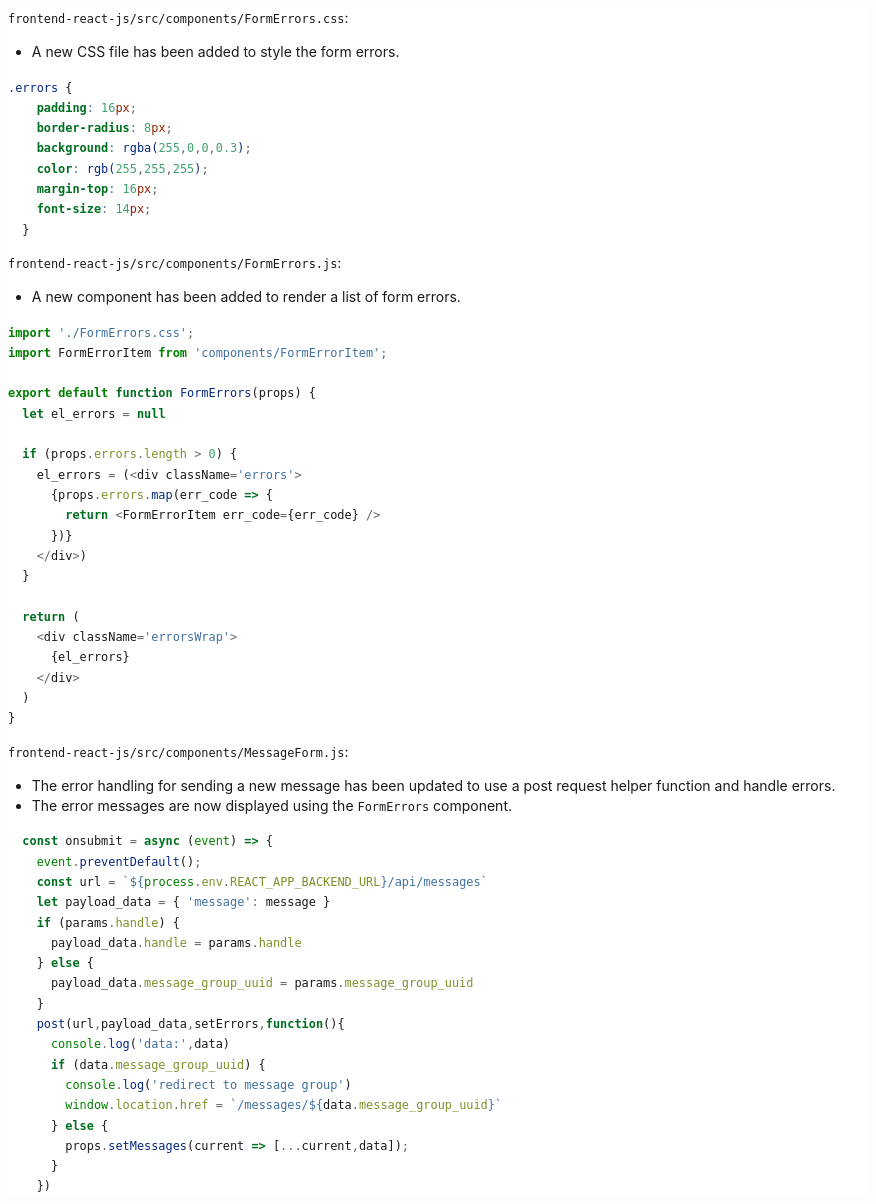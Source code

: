 
`frontend-react-js/src/components/FormErrors.css`:
- A new CSS file has been added to style the form errors.

```css
.errors {
    padding: 16px;
    border-radius: 8px;
    background: rgba(255,0,0,0.3);
    color: rgb(255,255,255);
    margin-top: 16px;
    font-size: 14px;
  }
```

`frontend-react-js/src/components/FormErrors.js`:
- A new component has been added to render a list of form errors.

```js
import './FormErrors.css';
import FormErrorItem from 'components/FormErrorItem';

export default function FormErrors(props) {
  let el_errors = null

  if (props.errors.length > 0) {
    el_errors = (<div className='errors'>
      {props.errors.map(err_code => {
        return <FormErrorItem err_code={err_code} />
      })}
    </div>)
  }

  return (
    <div className='errorsWrap'>
      {el_errors}
    </div>
  )
}
```

`frontend-react-js/src/components/MessageForm.js`:
- The error handling for sending a new message has been updated to use a post request helper function and handle errors.
- The error messages are now displayed using the `FormErrors` component.

```js
  const onsubmit = async (event) => {
    event.preventDefault();
    const url = `${process.env.REACT_APP_BACKEND_URL}/api/messages`
    let payload_data = { 'message': message }
    if (params.handle) {
      payload_data.handle = params.handle
    } else {
      payload_data.message_group_uuid = params.message_group_uuid
    }
    post(url,payload_data,setErrors,function(){
      console.log('data:',data)
      if (data.message_group_uuid) {
        console.log('redirect to message group')
        window.location.href = `/messages/${data.message_group_uuid}`
      } else {
        props.setMessages(current => [...current,data]);
      }
    })        
```
